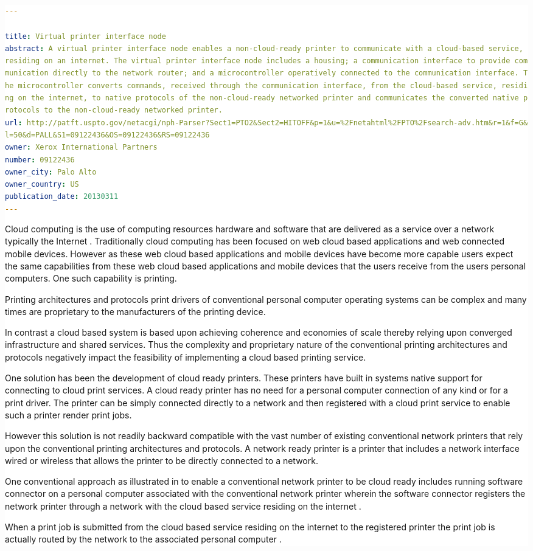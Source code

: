 ```yaml
---

title: Virtual printer interface node
abstract: A virtual printer interface node enables a non-cloud-ready printer to communicate with a cloud-based service, residing on an internet. The virtual printer interface node includes a housing; a communication interface to provide communication directly to the network router; and a microcontroller operatively connected to the communication interface. The microcontroller converts commands, received through the communication interface, from the cloud-based service, residing on the internet, to native protocols of the non-cloud-ready networked printer and communicates the converted native protocols to the non-cloud-ready networked printer.
url: http://patft.uspto.gov/netacgi/nph-Parser?Sect1=PTO2&Sect2=HITOFF&p=1&u=%2Fnetahtml%2FPTO%2Fsearch-adv.htm&r=1&f=G&l=50&d=PALL&S1=09122436&OS=09122436&RS=09122436
owner: Xerox International Partners
number: 09122436
owner_city: Palo Alto
owner_country: US
publication_date: 20130311
---
```

Cloud computing is the use of computing resources hardware and software that are delivered as a service over a network typically the Internet . Traditionally cloud computing has been focused on web cloud based applications and web connected mobile devices. However as these web cloud based applications and mobile devices have become more capable users expect the same capabilities from these web cloud based applications and mobile devices that the users receive from the users personal computers. One such capability is printing.

Printing architectures and protocols print drivers of conventional personal computer operating systems can be complex and many times are proprietary to the manufacturers of the printing device.

In contrast a cloud based system is based upon achieving coherence and economies of scale thereby relying upon converged infrastructure and shared services. Thus the complexity and proprietary nature of the conventional printing architectures and protocols negatively impact the feasibility of implementing a cloud based printing service.

One solution has been the development of cloud ready printers. These printers have built in systems native support for connecting to cloud print services. A cloud ready printer has no need for a personal computer connection of any kind or for a print driver. The printer can be simply connected directly to a network and then registered with a cloud print service to enable such a printer render print jobs.

However this solution is not readily backward compatible with the vast number of existing conventional network printers that rely upon the conventional printing architectures and protocols. A network ready printer is a printer that includes a network interface wired or wireless that allows the printer to be directly connected to a network.

One conventional approach as illustrated in to enable a conventional network printer to be cloud ready includes running software connector on a personal computer associated with the conventional network printer wherein the software connector registers the network printer through a network with the cloud based service residing on the internet .

When a print job is submitted from the cloud based service residing on the internet to the registered printer the print job is actually routed by the network to the associated personal computer .
